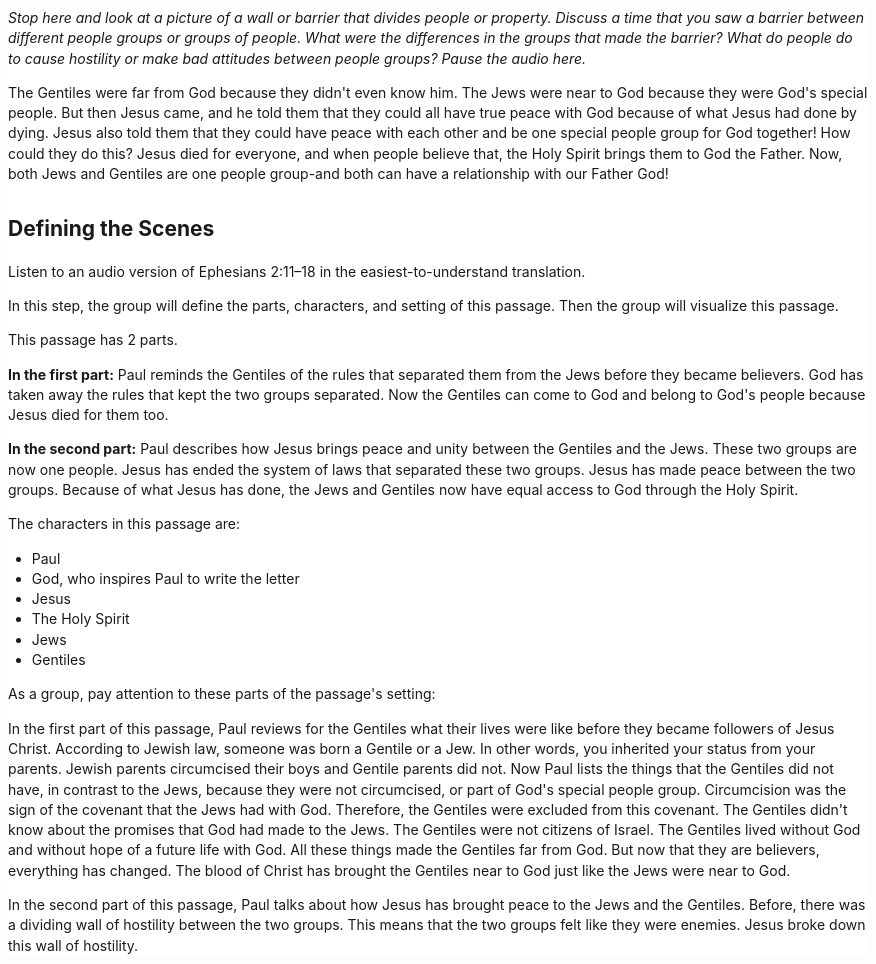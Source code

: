 *Stop here and look at a picture of a wall or barrier that divides people or property. Discuss a time that you saw a barrier between different people groups or groups of people. What were the differences in the groups that made the barrier? What do people do to cause hostility or make bad attitudes between people groups? Pause the audio here.*

The Gentiles were far from God because they didn't even know him. The Jews were near to God because they were God's special people. But then Jesus came, and he told them that they could all have true peace with God because of what Jesus had done by dying. Jesus also told them that they could have peace with each other and be one special people group for God together! How could they do this? Jesus died for everyone, and when people believe that, the Holy Spirit brings them to God the Father. Now, both Jews and Gentiles are one people group\-and both can have a relationship with our Father God!

Defining the Scenes
-------------------

Listen to an audio version of Ephesians 2:11–18 in the easiest\-to\-understand translation.

In this step, the group will define the parts, characters, and setting of this passage. Then the group will visualize this passage.

This passage has 2 parts.

**In the first part:** Paul reminds the Gentiles of the rules that separated them from the Jews before they became believers. God has taken away the rules that kept the two groups separated. Now the Gentiles can come to God and belong to God's people because Jesus died for them too.

**In the second part:** Paul describes how Jesus brings peace and unity between the Gentiles and the Jews. These two groups are now one people. Jesus has ended the system of laws that separated these two groups. Jesus has made peace between the two groups. Because of what Jesus has done, the Jews and Gentiles now have equal access to God through the Holy Spirit.

The characters in this passage are:

* Paul
* God, who inspires Paul to write the letter
* Jesus
* The Holy Spirit
* Jews
* Gentiles

As a group, pay attention to these parts of the passage's setting:

In the first part of this passage, Paul reviews for the Gentiles what their lives were like before they became followers of Jesus Christ. According to Jewish law, someone was born a Gentile or a Jew. In other words, you inherited your status from your parents. Jewish parents circumcised their boys and Gentile parents did not. Now Paul lists the things that the Gentiles did not have, in contrast to the Jews, because they were not circumcised, or part of God's special people group. Circumcision was the sign of the covenant that the Jews had with God. Therefore, the Gentiles were excluded from this covenant. The Gentiles didn't know about the promises that God had made to the Jews. The Gentiles were not citizens of Israel. The Gentiles lived without God and without hope of a future life with God. All these things made the Gentiles far from God. But now that they are believers, everything has changed. The blood of Christ has brought the Gentiles near to God just like the Jews were near to God.

In the second part of this passage, Paul talks about how Jesus has brought peace to the Jews and the Gentiles. Before, there was a dividing wall of hostility between the two groups. This means that the two groups felt like they were enemies. Jesus broke down this wall of hostility.

